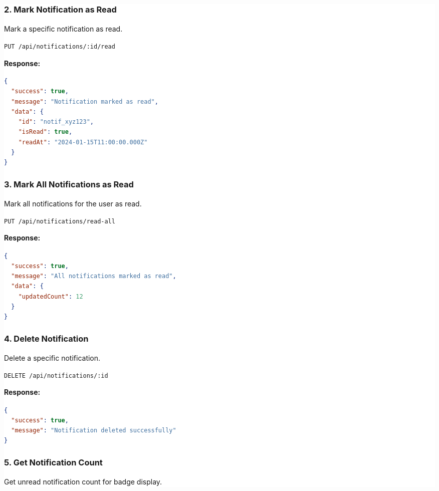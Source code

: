 ### 2. Mark Notification as Read
Mark a specific notification as read.

```http
PUT /api/notifications/:id/read
```

**Response:**
```json
{
  "success": true,
  "message": "Notification marked as read",
  "data": {
    "id": "notif_xyz123",
    "isRead": true,
    "readAt": "2024-01-15T11:00:00.000Z"
  }
}
```

### 3. Mark All Notifications as Read
Mark all notifications for the user as read.

```http
PUT /api/notifications/read-all
```

**Response:**
```json
{
  "success": true,
  "message": "All notifications marked as read",
  "data": {
    "updatedCount": 12
  }
}
```

### 4. Delete Notification
Delete a specific notification.

```http
DELETE /api/notifications/:id
```

**Response:**
```json
{
  "success": true,
  "message": "Notification deleted successfully"
}
```

### 5. Get Notification Count
Get unread notification count for badge display.
